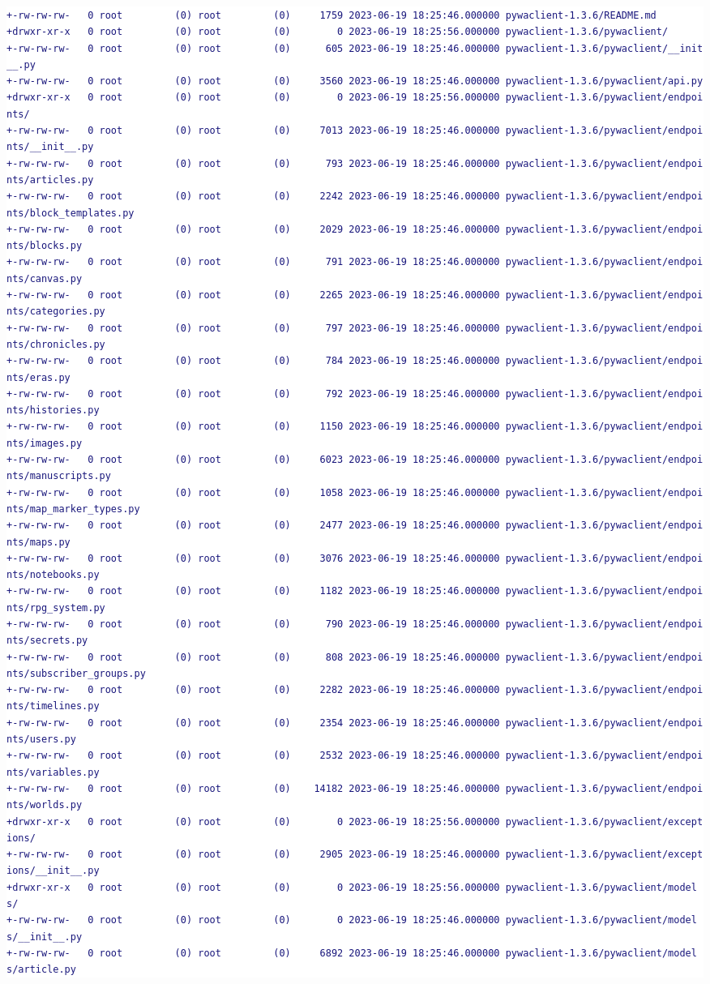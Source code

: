 ```diff
+-rw-rw-rw-   0 root         (0) root         (0)     1759 2023-06-19 18:25:46.000000 pywaclient-1.3.6/README.md
+drwxr-xr-x   0 root         (0) root         (0)        0 2023-06-19 18:25:56.000000 pywaclient-1.3.6/pywaclient/
+-rw-rw-rw-   0 root         (0) root         (0)      605 2023-06-19 18:25:46.000000 pywaclient-1.3.6/pywaclient/__init__.py
+-rw-rw-rw-   0 root         (0) root         (0)     3560 2023-06-19 18:25:46.000000 pywaclient-1.3.6/pywaclient/api.py
+drwxr-xr-x   0 root         (0) root         (0)        0 2023-06-19 18:25:56.000000 pywaclient-1.3.6/pywaclient/endpoints/
+-rw-rw-rw-   0 root         (0) root         (0)     7013 2023-06-19 18:25:46.000000 pywaclient-1.3.6/pywaclient/endpoints/__init__.py
+-rw-rw-rw-   0 root         (0) root         (0)      793 2023-06-19 18:25:46.000000 pywaclient-1.3.6/pywaclient/endpoints/articles.py
+-rw-rw-rw-   0 root         (0) root         (0)     2242 2023-06-19 18:25:46.000000 pywaclient-1.3.6/pywaclient/endpoints/block_templates.py
+-rw-rw-rw-   0 root         (0) root         (0)     2029 2023-06-19 18:25:46.000000 pywaclient-1.3.6/pywaclient/endpoints/blocks.py
+-rw-rw-rw-   0 root         (0) root         (0)      791 2023-06-19 18:25:46.000000 pywaclient-1.3.6/pywaclient/endpoints/canvas.py
+-rw-rw-rw-   0 root         (0) root         (0)     2265 2023-06-19 18:25:46.000000 pywaclient-1.3.6/pywaclient/endpoints/categories.py
+-rw-rw-rw-   0 root         (0) root         (0)      797 2023-06-19 18:25:46.000000 pywaclient-1.3.6/pywaclient/endpoints/chronicles.py
+-rw-rw-rw-   0 root         (0) root         (0)      784 2023-06-19 18:25:46.000000 pywaclient-1.3.6/pywaclient/endpoints/eras.py
+-rw-rw-rw-   0 root         (0) root         (0)      792 2023-06-19 18:25:46.000000 pywaclient-1.3.6/pywaclient/endpoints/histories.py
+-rw-rw-rw-   0 root         (0) root         (0)     1150 2023-06-19 18:25:46.000000 pywaclient-1.3.6/pywaclient/endpoints/images.py
+-rw-rw-rw-   0 root         (0) root         (0)     6023 2023-06-19 18:25:46.000000 pywaclient-1.3.6/pywaclient/endpoints/manuscripts.py
+-rw-rw-rw-   0 root         (0) root         (0)     1058 2023-06-19 18:25:46.000000 pywaclient-1.3.6/pywaclient/endpoints/map_marker_types.py
+-rw-rw-rw-   0 root         (0) root         (0)     2477 2023-06-19 18:25:46.000000 pywaclient-1.3.6/pywaclient/endpoints/maps.py
+-rw-rw-rw-   0 root         (0) root         (0)     3076 2023-06-19 18:25:46.000000 pywaclient-1.3.6/pywaclient/endpoints/notebooks.py
+-rw-rw-rw-   0 root         (0) root         (0)     1182 2023-06-19 18:25:46.000000 pywaclient-1.3.6/pywaclient/endpoints/rpg_system.py
+-rw-rw-rw-   0 root         (0) root         (0)      790 2023-06-19 18:25:46.000000 pywaclient-1.3.6/pywaclient/endpoints/secrets.py
+-rw-rw-rw-   0 root         (0) root         (0)      808 2023-06-19 18:25:46.000000 pywaclient-1.3.6/pywaclient/endpoints/subscriber_groups.py
+-rw-rw-rw-   0 root         (0) root         (0)     2282 2023-06-19 18:25:46.000000 pywaclient-1.3.6/pywaclient/endpoints/timelines.py
+-rw-rw-rw-   0 root         (0) root         (0)     2354 2023-06-19 18:25:46.000000 pywaclient-1.3.6/pywaclient/endpoints/users.py
+-rw-rw-rw-   0 root         (0) root         (0)     2532 2023-06-19 18:25:46.000000 pywaclient-1.3.6/pywaclient/endpoints/variables.py
+-rw-rw-rw-   0 root         (0) root         (0)    14182 2023-06-19 18:25:46.000000 pywaclient-1.3.6/pywaclient/endpoints/worlds.py
+drwxr-xr-x   0 root         (0) root         (0)        0 2023-06-19 18:25:56.000000 pywaclient-1.3.6/pywaclient/exceptions/
+-rw-rw-rw-   0 root         (0) root         (0)     2905 2023-06-19 18:25:46.000000 pywaclient-1.3.6/pywaclient/exceptions/__init__.py
+drwxr-xr-x   0 root         (0) root         (0)        0 2023-06-19 18:25:56.000000 pywaclient-1.3.6/pywaclient/models/
+-rw-rw-rw-   0 root         (0) root         (0)        0 2023-06-19 18:25:46.000000 pywaclient-1.3.6/pywaclient/models/__init__.py
+-rw-rw-rw-   0 root         (0) root         (0)     6892 2023-06-19 18:25:46.000000 pywaclient-1.3.6/pywaclient/models/article.py
```